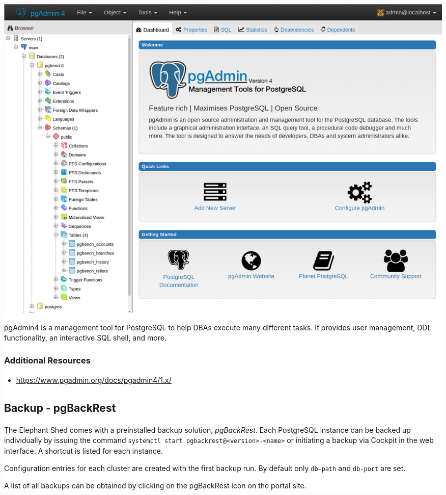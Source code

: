 ![Figure: pgAdmin4](images/pgadmin.png)

pgAdmin4 is a management tool for PostgreSQL to help DBAs execute many different tasks.
It provides user management, DDL functionality, an interactive SQL shell, and more.

### Additional Resources

* <https://www.pgadmin.org/docs/pgadmin4/1.x/>

## Backup - pgBackRest

The Elephant Shed comes with a preinstalled backup solution, *pgBackRest*.
Each PostgreSQL instance can be backed up individually by issuing the command `systemctl start pgbackrest@<version>-<name>` or initiating a backup via Cockpit in the web interface.
A shortcut is listed for each instance.

Configuration entries for each cluster are created with the first
backup run. By default only `db-path` and `db-port` are set.

A list of all backups can be obtained by clicking on the pgBackRest
icon on the portal site.
